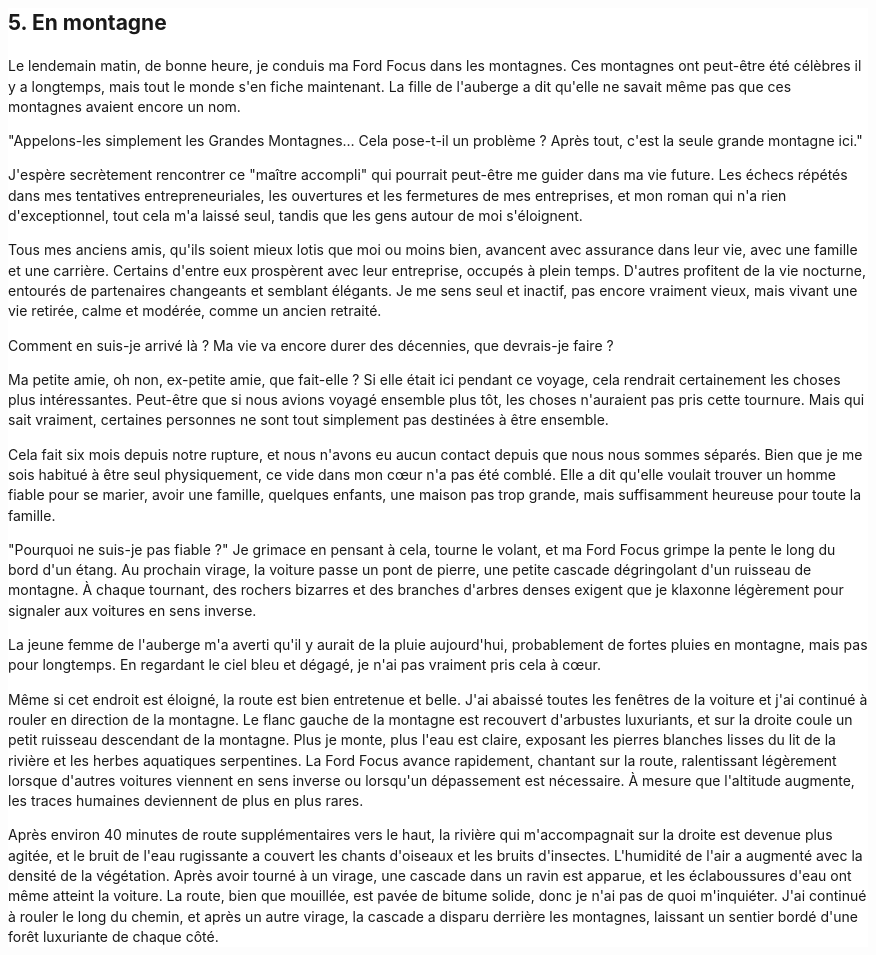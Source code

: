 ## 5. En montagne


Le lendemain matin, de bonne heure, je conduis ma Ford Focus dans les montagnes. Ces montagnes ont peut-être été célèbres il y a longtemps, mais tout le monde s'en fiche maintenant. La fille de l'auberge a dit qu'elle ne savait même pas que ces montagnes avaient encore un nom.

"Appelons-les simplement les Grandes Montagnes… Cela pose-t-il un problème ? Après tout, c'est la seule grande montagne ici."

J'espère secrètement rencontrer ce "maître accompli" qui pourrait peut-être me guider dans ma vie future. Les échecs répétés dans mes tentatives entrepreneuriales, les ouvertures et les fermetures de mes entreprises, et mon roman qui n'a rien d'exceptionnel, tout cela m'a laissé seul, tandis que les gens autour de moi s'éloignent.

Tous mes anciens amis, qu'ils soient mieux lotis que moi ou moins bien, avancent avec assurance dans leur vie, avec une famille et une carrière. Certains d'entre eux prospèrent avec leur entreprise, occupés à plein temps. D'autres profitent de la vie nocturne, entourés de partenaires changeants et semblant élégants. Je me sens seul et inactif, pas encore vraiment vieux, mais vivant une vie retirée, calme et modérée, comme un ancien retraité.

Comment en suis-je arrivé là ? Ma vie va encore durer des décennies, que devrais-je faire ?

Ma petite amie, oh non, ex-petite amie, que fait-elle ? Si elle était ici pendant ce voyage, cela rendrait certainement les choses plus intéressantes. Peut-être que si nous avions voyagé ensemble plus tôt, les choses n'auraient pas pris cette tournure. Mais qui sait vraiment, certaines personnes ne sont tout simplement pas destinées à être ensemble.

Cela fait six mois depuis notre rupture, et nous n'avons eu aucun contact depuis que nous nous sommes séparés. Bien que je me sois habitué à être seul physiquement, ce vide dans mon cœur n'a pas été comblé. Elle a dit qu'elle voulait trouver un homme fiable pour se marier, avoir une famille, quelques enfants, une maison pas trop grande, mais suffisamment heureuse pour toute la famille.

"Pourquoi ne suis-je pas fiable ?" Je grimace en pensant à cela, tourne le volant, et ma Ford Focus grimpe la pente le long du bord d'un étang. Au prochain virage, la voiture passe un pont de pierre, une petite cascade dégringolant d'un ruisseau de montagne. À chaque tournant, des rochers bizarres et des branches d'arbres denses exigent que je klaxonne légèrement pour signaler aux voitures en sens inverse.

La jeune femme de l'auberge m'a averti qu'il y aurait de la pluie aujourd'hui, probablement de fortes pluies en montagne, mais pas pour longtemps. En regardant le ciel bleu et dégagé, je n'ai pas vraiment pris cela à cœur.

Même si cet endroit est éloigné, la route est bien entretenue et belle. J'ai abaissé toutes les fenêtres de la voiture et j'ai continué à rouler en direction de la montagne. Le flanc gauche de la montagne est recouvert d'arbustes luxuriants, et sur la droite coule un petit ruisseau descendant de la montagne. Plus je monte, plus l'eau est claire, exposant les pierres blanches lisses du lit de la rivière et les herbes aquatiques serpentines. La Ford Focus avance rapidement, chantant sur la route, ralentissant légèrement lorsque d'autres voitures viennent en sens inverse ou lorsqu'un dépassement est nécessaire. À mesure que l'altitude augmente, les traces humaines deviennent de plus en plus rares.

Après environ 40 minutes de route supplémentaires vers le haut, la rivière qui m'accompagnait sur la droite est devenue plus agitée, et le bruit de l'eau rugissante a couvert les chants d'oiseaux et les bruits d'insectes. L'humidité de l'air a augmenté avec la densité de la végétation. Après avoir tourné à un virage, une cascade dans un ravin est apparue, et les éclaboussures d'eau ont même atteint la voiture. La route, bien que mouillée, est pavée de bitume solide, donc je n'ai pas de quoi m'inquiéter. J'ai continué à rouler le long du chemin, et après un autre virage, la cascade a disparu derrière les montagnes, laissant un sentier bordé d'une forêt luxuriante de chaque côté.
